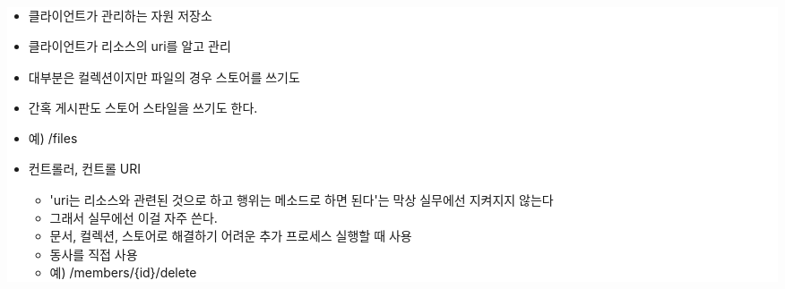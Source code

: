   - 클라이언트가 관리하는 자원 저장소
  - 클라이언트가 리소스의 uri를 알고 관리
  - 대부분은 컬렉션이지만 파일의 경우 스토어를 쓰기도
  - 간혹 게시판도 스토어 스타일을 쓰기도 한다.
  - 예) /files

- 컨트롤러, 컨트롤 URI
  - 'uri는 리소스와 관련된 것으로 하고 행위는 메소드로 하면 된다'는 막상 실무에선 지켜지지 않는다
  - 그래서 실무에선 이걸 자주 쓴다.
  - 문서, 컬렉션, 스토어로 해결하기 어려운 추가 프로세스 실행할 때 사용
  - 동사를 직접 사용
  - 예) /members/{id}/delete
